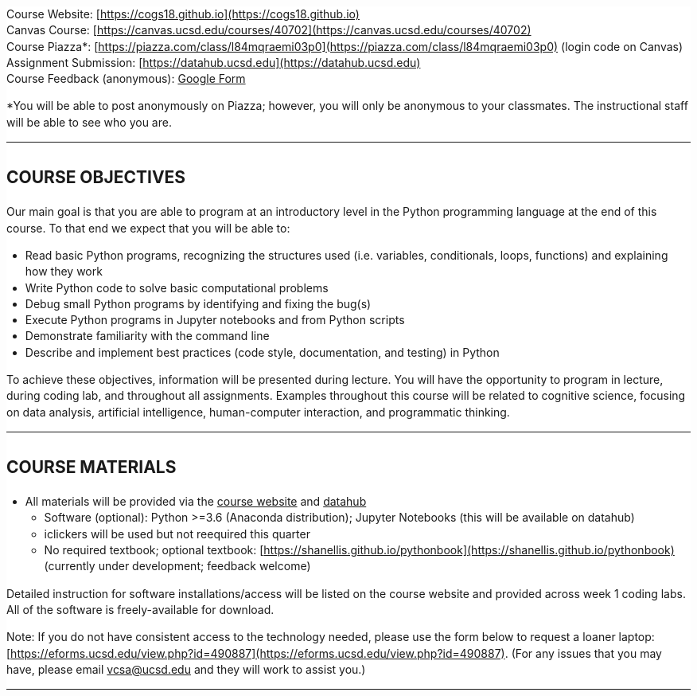 


Course Website: [https://cogs18.github.io](https://cogs18.github.io)  
Canvas Course: [https://canvas.ucsd.edu/courses/40702](https://canvas.ucsd.edu/courses/40702)  
Course Piazza\*: [https://piazza.com/class/l84mqraemi03p0](https://piazza.com/class/l84mqraemi03p0) (login code on Canvas)  
Assignment Submission: [https://datahub.ucsd.edu](https://datahub.ucsd.edu)  
Course Feedback (anonymous): [Google Form](https://forms.gle/DYb2CVCUBbsZp8tM7)

\*You will be able to post anonymously on Piazza; however, you will only be anonymous to your classmates. The instructional staff will be able to see who you are.

---

## COURSE OBJECTIVES

Our main goal is that you are able to program at an introductory level in the Python programming language at the end of this course. To that end we expect that you will be able to:

- Read basic Python programs, recognizing the structures used (i.e. variables, conditionals, loops, functions) and explaining how they work
- Write Python code to solve basic computational problems
- Debug small Python programs by identifying and fixing the bug(s)
- Execute Python programs in Jupyter notebooks and from Python scripts
- Demonstrate familiarity with the command line
- Describe and implement best practices (code style, documentation, and testing) in Python

To achieve these objectives, information will be presented during lecture. You will have the opportunity to program in lecture, during coding lab, and throughout all assignments. Examples throughout this course will be related to cognitive science, focusing on data analysis, artificial intelligence, human-computer interaction, and programmatic thinking.

---

## COURSE MATERIALS

- All materials will be provided via the [course website](https://cogs18.github.io) and [datahub](https://datahub.ucsd.edu)
  - Software (optional): Python >=3.6 (Anaconda distribution); Jupyter Notebooks (this will be available on datahub)
  - iclickers will be used but not reequired this quarter
  - No required textbook; optional textbook: [https://shanellis.github.io/pythonbook](https://shanellis.github.io/pythonbook) (currently under development; feedback welcome)

Detailed instruction for software installations/access will be listed on the course website and provided across week 1 coding labs. All of the software is freely-available for download.

Note: If you do not have consistent access to the technology needed, please use the form below to request a loaner laptop: [https://eforms.ucsd.edu/view.php?id=490887](https://eforms.ucsd.edu/view.php?id=490887). (For any issues that you may have, please email vcsa@ucsd.edu and they will work to assist you.)

---
